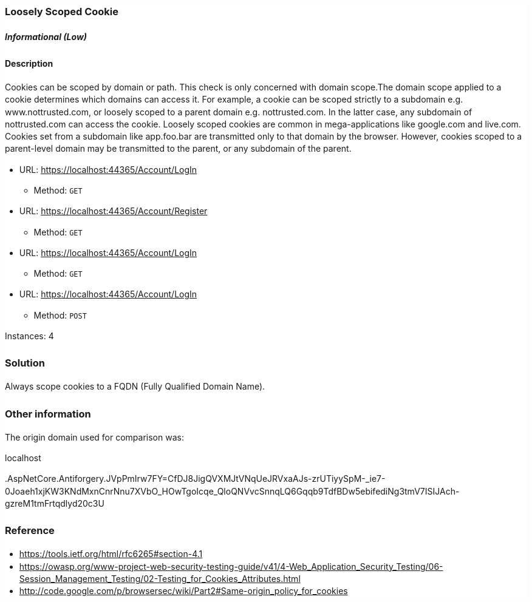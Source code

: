 ### Loosely Scoped Cookie
##### Informational (Low)

  


#### Description
<p>Cookies can be scoped by domain or path. This check is only concerned with domain scope.The domain scope applied to a cookie determines which domains can access it. For example, a cookie can be scoped strictly to a subdomain e.g. www.nottrusted.com, or loosely scoped to a parent domain e.g. nottrusted.com. In the latter case, any subdomain of nottrusted.com can access the cookie. Loosely scoped cookies are common in mega-applications like google.com and live.com. Cookies set from a subdomain like app.foo.bar are transmitted only to that domain by the browser. However, cookies scoped to a parent-level domain may be transmitted to the parent, or any subdomain of the parent.</p>

  

* URL: [https://localhost:44365/Account/LogIn](https://localhost:44365/Account/LogIn)
  
  
  * Method: `GET`
  
  
  
* URL: [https://localhost:44365/Account/Register](https://localhost:44365/Account/Register)
  
  
  * Method: `GET`
  
  
  
* URL: [https://localhost:44365/Account/LogIn](https://localhost:44365/Account/LogIn)
  
  
  * Method: `GET`
  
  
  
* URL: [https://localhost:44365/Account/LogIn](https://localhost:44365/Account/LogIn)
  
  
  * Method: `POST`
  
  
  
  

Instances: 4

### Solution
<p>Always scope cookies to a FQDN (Fully Qualified Domain Name).</p>

### Other information
<p>The origin domain used for comparison was: </p><p>localhost</p><p>.AspNetCore.Antiforgery.JVpPmIrw7FY=CfDJ8JigQVXMJtVNqUeJRVxaAJs-zrUTiyySpM-_ie7-0Joaeh1xjKW3KNdMxnCnrNnu7XVbO_HOwTgoIcqe_QloQNVvcSnnqLQ6Gqqb9TdfBDw5ebifediNg3tmV7ISIJAch-gzreM1tmFrtqdlyd20c3U</p><p></p>

### Reference
* https://tools.ietf.org/html/rfc6265#section-4.1
* https://owasp.org/www-project-web-security-testing-guide/v41/4-Web_Application_Security_Testing/06-Session_Management_Testing/02-Testing_for_Cookies_Attributes.html
* http://code.google.com/p/browsersec/wiki/Part2#Same-origin_policy_for_cookies
